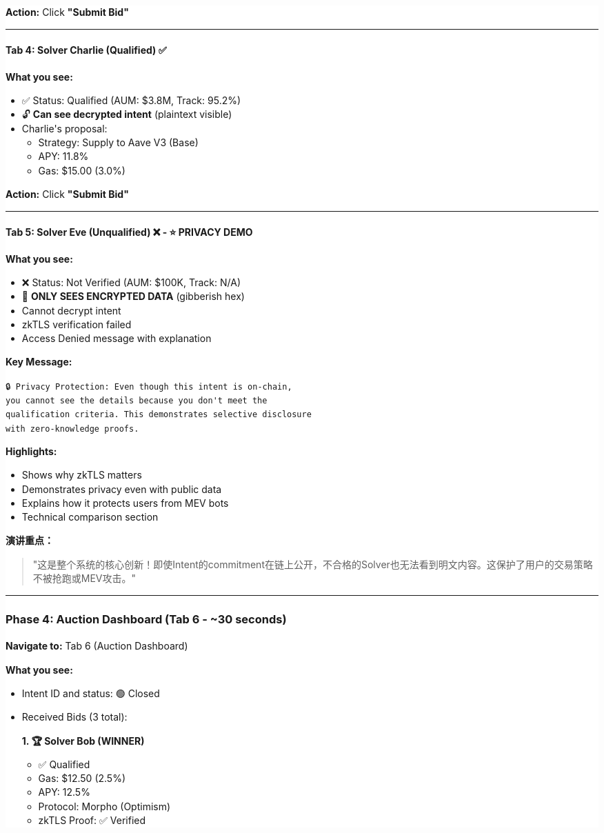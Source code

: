 **Action:** Click **"Submit Bid"**

---

#### **Tab 4: Solver Charlie (Qualified) ✅**

**What you see:**
- ✅ Status: Qualified (AUM: $3.8M, Track: 95.2%)
- 🔓 **Can see decrypted intent** (plaintext visible)
- Charlie's proposal:
  - Strategy: Supply to Aave V3 (Base)
  - APY: 11.8%
  - Gas: $15.00 (3.0%)

**Action:** Click **"Submit Bid"**

---

#### **Tab 5: Solver Eve (Unqualified) ❌ - ⭐ PRIVACY DEMO**

**What you see:**
- ❌ Status: Not Verified (AUM: $100K, Track: N/A)
- 🔐 **ONLY SEES ENCRYPTED DATA** (gibberish hex)
- Cannot decrypt intent
- zkTLS verification failed
- Access Denied message with explanation

**Key Message:**
```
🔒 Privacy Protection: Even though this intent is on-chain, 
you cannot see the details because you don't meet the 
qualification criteria. This demonstrates selective disclosure 
with zero-knowledge proofs.
```

**Highlights:**
- Shows why zkTLS matters
- Demonstrates privacy even with public data
- Explains how it protects users from MEV bots
- Technical comparison section

**演讲重点：**
> "这是整个系统的核心创新！即使Intent的commitment在链上公开，不合格的Solver也无法看到明文内容。这保护了用户的交易策略不被抢跑或MEV攻击。"

---

### **Phase 4: Auction Dashboard (Tab 6 - ~30 seconds)**

**Navigate to:** Tab 6 (Auction Dashboard)

**What you see:**
- Intent ID and status: 🟢 Closed
- Received Bids (3 total):
  
  **1. 🏆 Solver Bob (WINNER)**
  - ✅ Qualified
  - Gas: $12.50 (2.5%)
  - APY: 12.5%
  - Protocol: Morpho (Optimism)
  - zkTLS Proof: ✅ Verified
